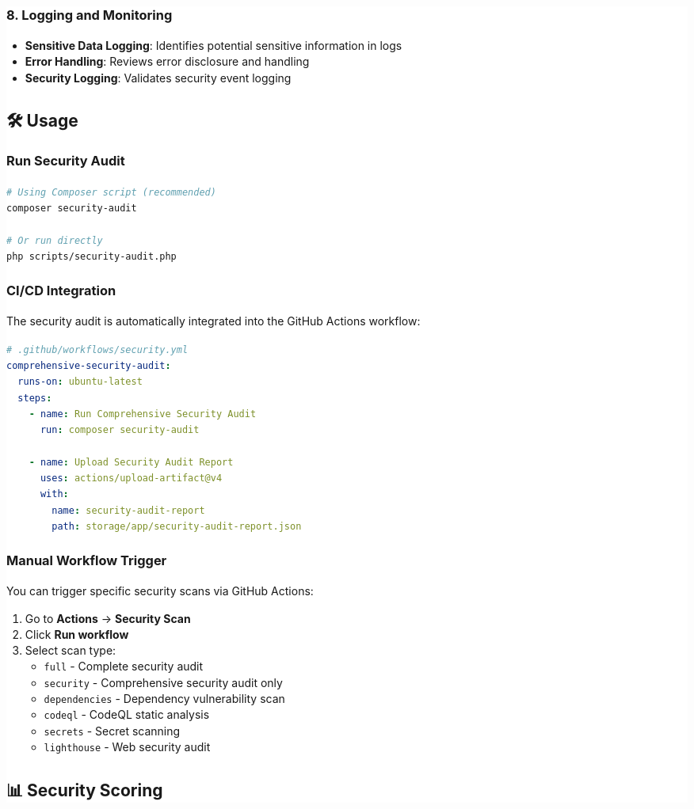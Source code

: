 ### 8. Logging and Monitoring
- **Sensitive Data Logging**: Identifies potential sensitive information in logs
- **Error Handling**: Reviews error disclosure and handling
- **Security Logging**: Validates security event logging

## 🛠️ Usage

### Run Security Audit

```bash
# Using Composer script (recommended)
composer security-audit

# Or run directly
php scripts/security-audit.php
```

### CI/CD Integration

The security audit is automatically integrated into the GitHub Actions workflow:

```yaml
# .github/workflows/security.yml
comprehensive-security-audit:
  runs-on: ubuntu-latest
  steps:
    - name: Run Comprehensive Security Audit
      run: composer security-audit
    
    - name: Upload Security Audit Report
      uses: actions/upload-artifact@v4
      with:
        name: security-audit-report
        path: storage/app/security-audit-report.json
```

### Manual Workflow Trigger

You can trigger specific security scans via GitHub Actions:

1. Go to **Actions** → **Security Scan**
2. Click **Run workflow**
3. Select scan type:
   - `full` - Complete security audit
   - `security` - Comprehensive security audit only
   - `dependencies` - Dependency vulnerability scan
   - `codeql` - CodeQL static analysis
   - `secrets` - Secret scanning
   - `lighthouse` - Web security audit

## 📊 Security Scoring
